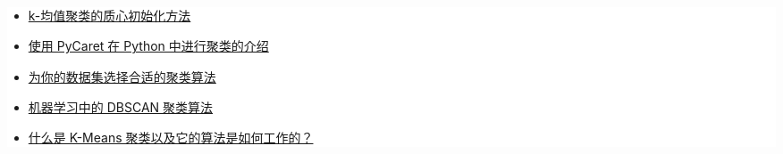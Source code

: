+   [k-均值聚类的质心初始化方法](https://www.kdnuggets.com/2020/06/centroid-initialization-k-means-clustering.html)

+   [使用 PyCaret 在 Python 中进行聚类的介绍](https://www.kdnuggets.com/2021/12/introduction-clustering-python-pycaret.html)

+   [为你的数据集选择合适的聚类算法](https://www.kdnuggets.com/2019/10/right-clustering-algorithm.html)

+   [机器学习中的 DBSCAN 聚类算法](https://www.kdnuggets.com/2020/04/dbscan-clustering-algorithm-machine-learning.html)

+   [什么是 K-Means 聚类以及它的算法是如何工作的？](https://www.kdnuggets.com/2023/05/kmeans-clustering-algorithm-work.html)
